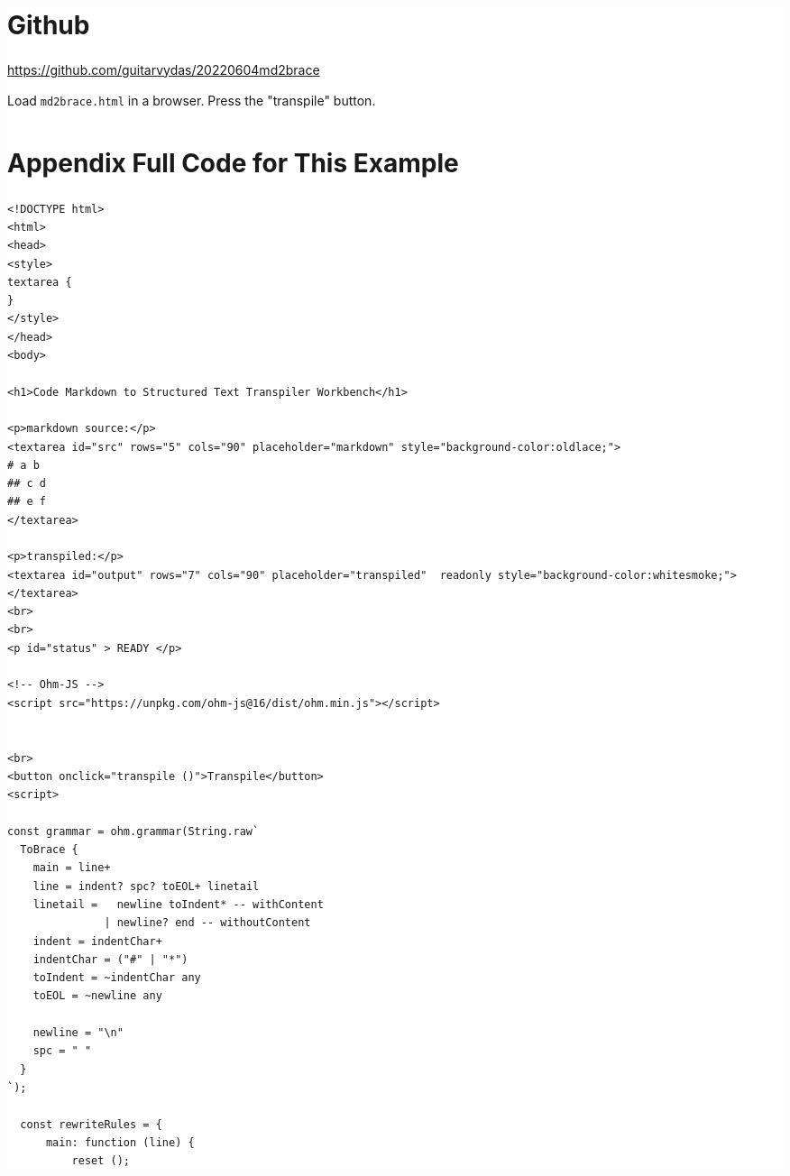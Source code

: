 # Github
https://github.com/guitarvydas/20220604md2brace

Load `md2brace.html` in a browser.  Press the "transpile" button.

# Appendix Full Code for This Example
```
<!DOCTYPE html>
<html>
<head>
<style>
textarea {
}
</style>
</head>
<body>

<h1>Code Markdown to Structured Text Transpiler Workbench</h1>

<p>markdown source:</p>
<textarea id="src" rows="5" cols="90" placeholder="markdown" style="background-color:oldlace;">
# a b
## c d
## e f
</textarea>

<p>transpiled:</p>
<textarea id="output" rows="7" cols="90" placeholder="transpiled"  readonly style="background-color:whitesmoke;">
</textarea>
<br>
<br>
<p id="status" > READY </p>

<!-- Ohm-JS -->
<script src="https://unpkg.com/ohm-js@16/dist/ohm.min.js"></script>


<br>
<button onclick="transpile ()">Transpile</button>
<script>

const grammar = ohm.grammar(String.raw`
  ToBrace {
    main = line+
    line = indent? spc? toEOL+ linetail
    linetail =   newline toIndent* -- withContent
               | newline? end -- withoutContent
    indent = indentChar+
    indentChar = ("#" | "*")
    toIndent = ~indentChar any
    toEOL = ~newline any

    newline = "\n"
    spc = " "
  }
`);

  const rewriteRules = {
      main: function (line) {
          reset ();
```